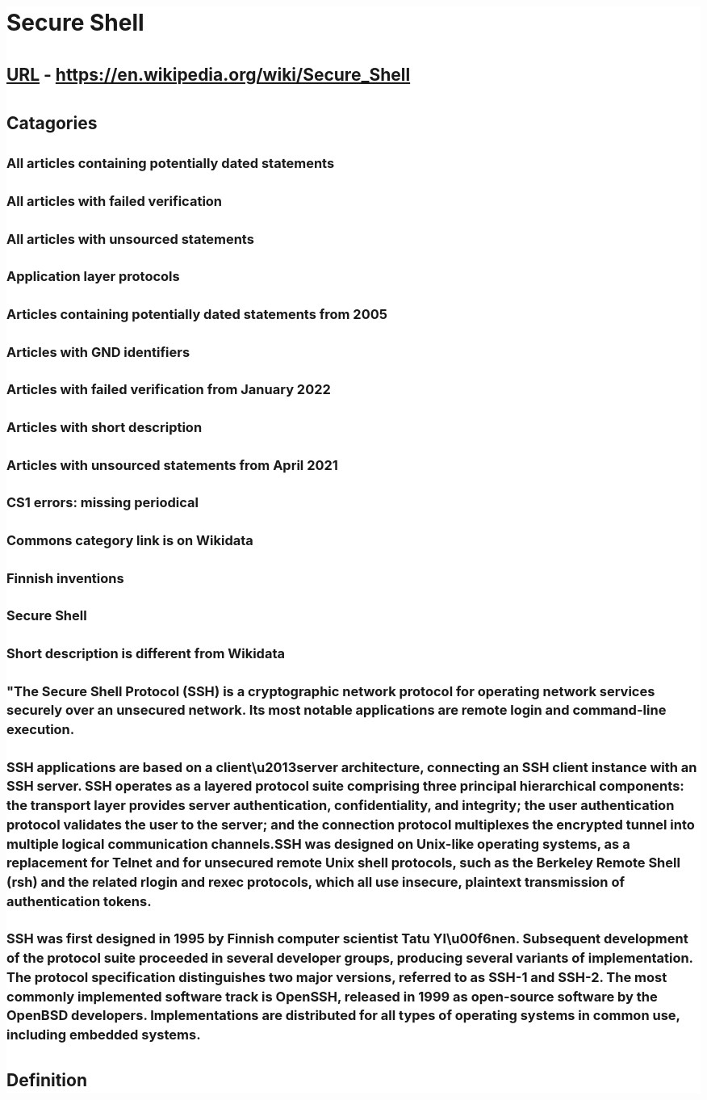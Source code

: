 # Secure Shell
## [URL](https://en.wikipedia.org/wiki/Secure_Shell) - https://en.wikipedia.org/wiki/Secure_Shell
## Catagories
### All articles containing potentially dated statements
### All articles with failed verification
### All articles with unsourced statements
### Application layer protocols
### Articles containing potentially dated statements from 2005
### Articles with GND identifiers
### Articles with failed verification from January 2022
### Articles with short description
### Articles with unsourced statements from April 2021
### CS1 errors: missing periodical
### Commons category link is on Wikidata
### Finnish inventions
### Secure Shell
### Short description is different from Wikidata
### "The Secure Shell Protocol (SSH) is a cryptographic network protocol for operating network services securely over an unsecured network. Its most notable applications are remote login and command-line execution. 
### SSH applications are based on a client\u2013server architecture, connecting an SSH client instance with an SSH server. SSH operates as a layered protocol suite comprising three principal hierarchical components: the transport layer provides server authentication, confidentiality, and integrity; the user authentication protocol validates the user to the server; and the connection protocol multiplexes the encrypted tunnel into multiple logical communication channels.SSH was designed on Unix-like operating systems, as a replacement for Telnet and for unsecured remote Unix shell protocols, such as the Berkeley Remote Shell (rsh) and the related rlogin and rexec protocols, which all use insecure, plaintext transmission of authentication tokens. 
### SSH was first designed in 1995 by Finnish computer scientist Tatu Yl\u00f6nen. Subsequent development of the protocol suite proceeded in several developer groups, producing several variants of implementation. The protocol specification distinguishes two major versions, referred to as SSH-1 and SSH-2. The most commonly implemented software track is OpenSSH, released in 1999 as open-source software by the OpenBSD developers. Implementations are distributed for all types of operating systems in common use, including embedded systems.
## Definition  